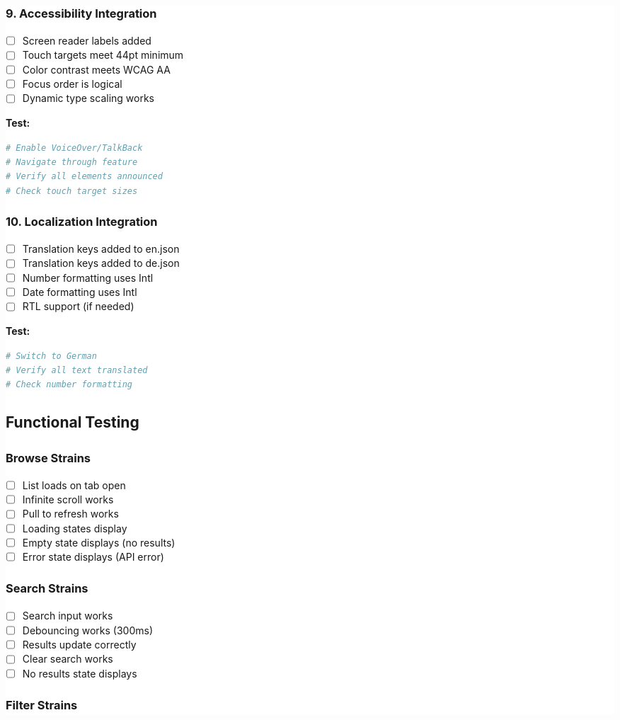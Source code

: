 ### 9. Accessibility Integration

- [ ] Screen reader labels added
- [ ] Touch targets meet 44pt minimum
- [ ] Color contrast meets WCAG AA
- [ ] Focus order is logical
- [ ] Dynamic type scaling works

**Test:**

```bash
# Enable VoiceOver/TalkBack
# Navigate through feature
# Verify all elements announced
# Check touch target sizes
```

### 10. Localization Integration

- [ ] Translation keys added to en.json
- [ ] Translation keys added to de.json
- [ ] Number formatting uses Intl
- [ ] Date formatting uses Intl
- [ ] RTL support (if needed)

**Test:**

```bash
# Switch to German
# Verify all text translated
# Check number formatting
```

## Functional Testing

### Browse Strains

- [ ] List loads on tab open
- [ ] Infinite scroll works
- [ ] Pull to refresh works
- [ ] Loading states display
- [ ] Empty state displays (no results)
- [ ] Error state displays (API error)

### Search Strains

- [ ] Search input works
- [ ] Debouncing works (300ms)
- [ ] Results update correctly
- [ ] Clear search works
- [ ] No results state displays

### Filter Strains
